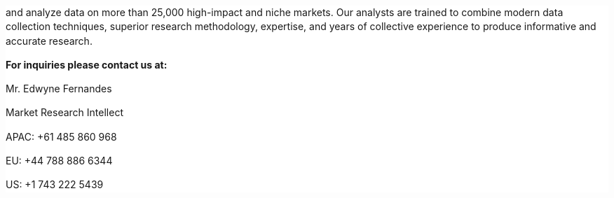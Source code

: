 and analyze data on more than 25,000 high-impact and niche markets. Our analysts are trained to combine modern data collection techniques, superior research methodology, expertise, and years of collective experience to produce informative and accurate research.</span></p><p><strong>For inquiries please contact us at:</strong></p><p>Mr. Edwyne Fernandes</p><p>Market Research Intellect</p><p>APAC: +61 485 860 968</p><p>EU: +44 788 886 6344</p><p>US: +1 743 222 5439</p>
